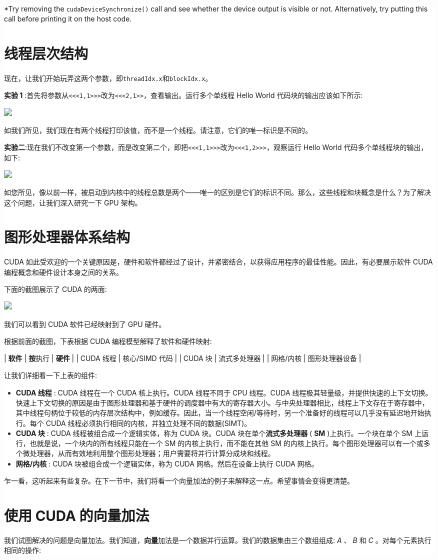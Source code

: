 *Try removing the `cudaDeviceSynchronize()` call and see whether the device output is visible or not. Alternatively, try putting this call before printing it on the host code.

# 线程层次结构

现在，让我们开始玩弄这两个参数，即`threadIdx.x`和`blockIdx.x`。

**实验 1** :首先将参数从`<<<1,1>>>`改为`<<<2,1>>`，查看输出。运行多个单线程 Hello World 代码块的输出应该如下所示:

![](Images/71a3108d-a11b-4cf8-8df6-2ef02f1c53c5.png)

如我们所见，我们现在有两个线程打印该值，而不是一个线程。请注意，它们的唯一标识是不同的。

**实验二**:现在我们不改变第一个参数，而是改变第二个，即把`<<<1,1>>>`改为`<<<1,2>>>`，观察运行 Hello World 代码多个单线程块的输出，如下:

![](Images/451492da-208c-4cc7-98ff-9d943decd7f0.png)

如您所见，像以前一样，被启动到内核中的线程总数是两个——唯一的区别是它们的标识不同。那么，这些线程和块概念是什么？为了解决这个问题，让我们深入研究一下 GPU 架构。

# 图形处理器体系结构

CUDA 如此受欢迎的一个关键原因是，硬件和软件都经过了设计，并紧密结合，以获得应用程序的最佳性能。因此，有必要展示软件 CUDA 编程概念和硬件设计本身之间的关系。

下面的截图展示了 CUDA 的两面:

![](Images/dfdc4e4b-dce4-4f73-a781-8e21a84db518.png)

我们可以看到 CUDA 软件已经映射到了 GPU 硬件。

根据前面的截图，下表根据 CUDA 编程模型解释了软件和硬件映射:

| **软件** | **按**执行 | **硬件** |
| CUDA 线程 | 核心/SIMD 代码 |
| CUDA 块 | 流式多处理器 |
| 网格/内核 | 图形处理器设备 |

让我们详细看一下上表的组件:

*   **CUDA 线程** : CUDA 线程在一个 CUDA 核上执行。CUDA 线程不同于 CPU 线程。CUDA 线程极其轻量级，并提供快速的上下文切换。快速上下文切换的原因是由于图形处理器和基于硬件的调度器中有大的寄存器大小。与中央处理器相比，线程上下文存在于寄存器中，其中线程句柄位于较低的内存层次结构中，例如缓存。因此，当一个线程空闲/等待时，另一个准备好的线程可以几乎没有延迟地开始执行。每个 CUDA 线程必须执行相同的内核，并独立处理不同的数据(SIMT)。
*   **CUDA 块** : CUDA 线程被组合成一个逻辑实体，称为 CUDA 块。CUDA 块在单个**流式多处理器** ( **SM** )上执行。一个块在单个 SM 上运行，也就是说，一个块内的所有线程只能在一个 SM 的内核上执行，而不能在其他 SM 的内核上执行。每个图形处理器可以有一个或多个微处理器，从而有效地利用整个图形处理器；用户需要将并行计算分成块和线程。
*   **网格/内核** : CUDA 块被组合成一个逻辑实体，称为 CUDA 网格。然后在设备上执行 CUDA 网格。

乍一看，这听起来有些复杂。在下一节中，我们将看一个向量加法的例子来解释这一点。希望事情会变得更清楚。

# 使用 CUDA 的向量加法

我们试图解决的问题是向量加法。我们知道，**向量**加法是一个数据并行运算。我们的数据集由三个数组组成: *A* 、 *B* 和 *C* 。对每个元素执行相同的操作:
